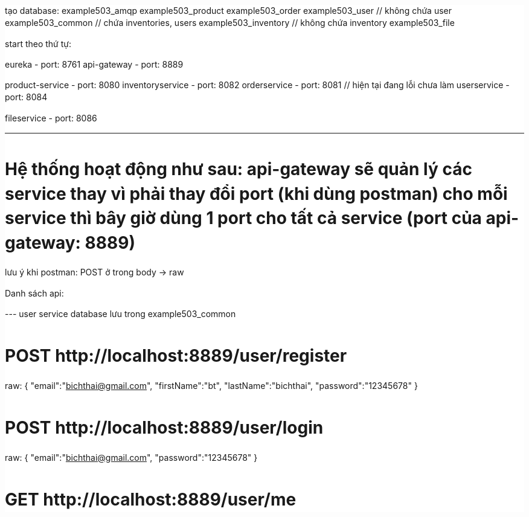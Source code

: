tạo database:
example503_amqp
example503_product
example503_order
example503_user // không chứa user
example503_common // chứa inventories, users
example503_inventory // không chứa inventory
example503_file

start theo thứ tự:

eureka - port: 8761
api-gateway - port: 8889

product-service - port: 8080
inventoryservice - port: 8082
orderservice - port: 8081 // hiện tại đang lỗi chưa làm
userservice - port: 8084

fileservice - port: 8086

---

# Hệ thống hoạt động như sau: api-gateway sẽ quản lý các service thay vì phải thay đổi port (khi dùng postman) cho mỗi service thì bây giờ dùng 1 port cho tất cả service (port của api-gateway: 8889)

lưu ý khi postman: POST ở trong body -> raw

Danh sách api:

--- user service
database lưu trong example503_common

# POST http://localhost:8889/user/register

raw: {
"email":"bichthai@gmail.com",
"firstName":"bt",
"lastName":"bichthai",
"password":"12345678"
}

# POST http://localhost:8889/user/login

raw: {
"email":"bichthai@gmail.com",
"password":"12345678"
}

# GET http://localhost:8889/user/me
